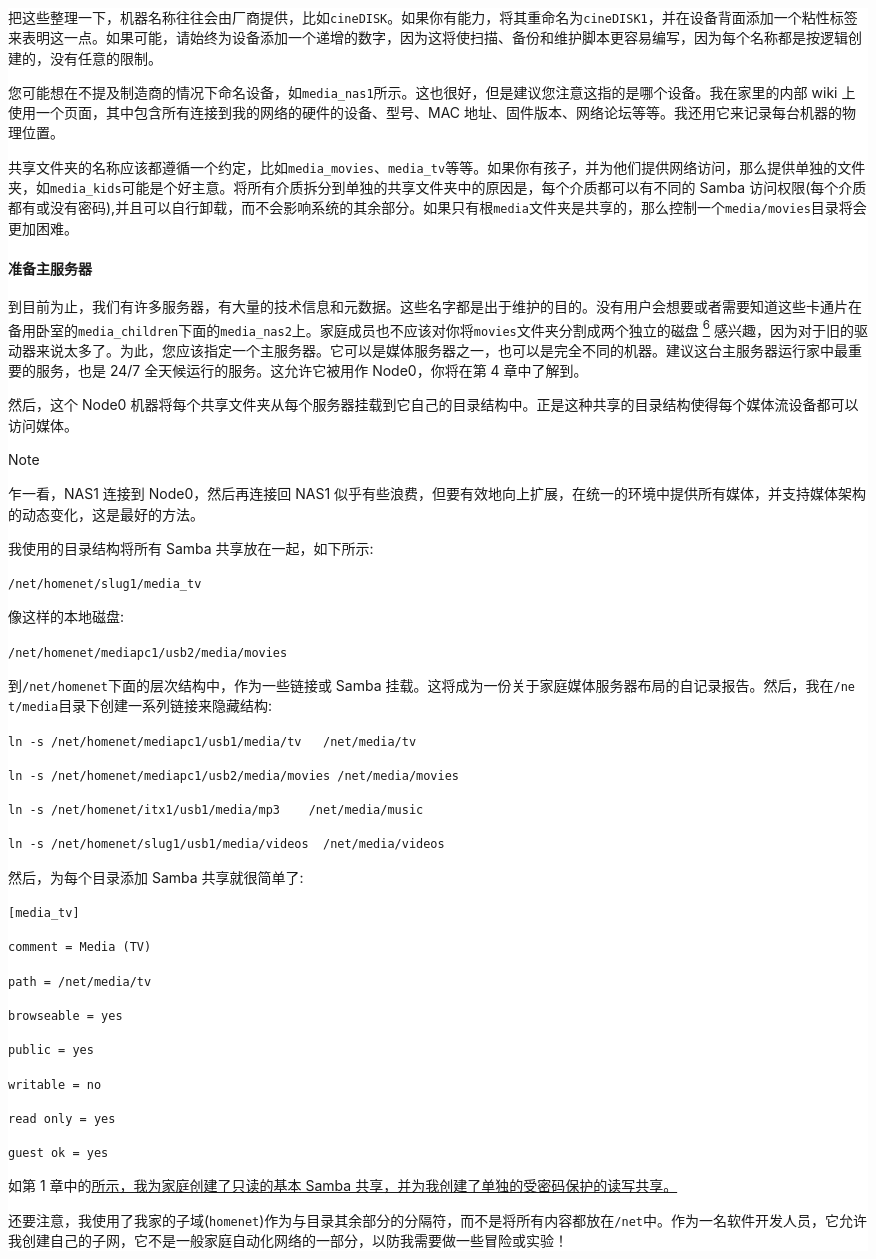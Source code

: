 把这些整理一下，机器名称往往会由厂商提供，比如`cineDISK`。如果你有能力，将其重命名为`cineDISK1`，并在设备背面添加一个粘性标签来表明这一点。如果可能，请始终为设备添加一个递增的数字，因为这将使扫描、备份和维护脚本更容易编写，因为每个名称都是按逻辑创建的，没有任意的限制。

您可能想在不提及制造商的情况下命名设备，如`media_nas1`所示。这也很好，但是建议您注意这指的是哪个设备。我在家里的内部 wiki 上使用一个页面，其中包含所有连接到我的网络的硬件的设备、型号、MAC 地址、固件版本、网络论坛等等。我还用它来记录每台机器的物理位置。

共享文件夹的名称应该都遵循一个约定，比如`media_movies`、`media_tv`等等。如果你有孩子，并为他们提供网络访问，那么提供单独的文件夹，如`media_kids`可能是个好主意。将所有介质拆分到单独的共享文件夹中的原因是，每个介质都可以有不同的 Samba 访问权限(每个介质都有或没有密码),并且可以自行卸载，而不会影响系统的其余部分。如果只有根`media`文件夹是共享的，那么控制一个`media/movies`目录将会更加困难。

#### 准备主服务器

到目前为止，我们有许多服务器，有大量的技术信息和元数据。这些名字都是出于维护的目的。没有用户会想要或者需要知道这些卡通片在备用卧室的`media_children`下面的`media_nas2`上。家庭成员也不应该对你将`movies`文件夹分割成两个独立的磁盘 [<sup>6</sup>](#Fn6) 感兴趣，因为对于旧的驱动器来说太多了。为此，您应该指定一个主服务器。它可以是媒体服务器之一，也可以是完全不同的机器。建议这台主服务器运行家中最重要的服务，也是 24/7 全天候运行的服务。这允许它被用作 Node0，你将在第 4 章中了解到。

然后，这个 Node0 机器将每个共享文件夹从每个服务器挂载到它自己的目录结构中。正是这种共享的目录结构使得每个媒体流设备都可以访问媒体。

Note

乍一看，NAS1 连接到 Node0，然后再连接回 NAS1 似乎有些浪费，但要有效地向上扩展，在统一的环境中提供所有媒体，并支持媒体架构的动态变化，这是最好的方法。

我使用的目录结构将所有 Samba 共享放在一起，如下所示:

`/net/homenet/slug1/media_tv`

像这样的本地磁盘:

`/net/homenet/mediapc1/usb2/media/movies`

到`/net/homenet`下面的层次结构中，作为一些链接或 Samba 挂载。这将成为一份关于家庭媒体服务器布局的自记录报告。然后，我在`/net/media`目录下创建一系列链接来隐藏结构:

`ln -s /net/homenet/mediapc1/usb1/media/tv   /net/media/tv`

`ln -s /net/homenet/mediapc1/usb2/media/movies /net/media/movies`

`ln -s /net/homenet/itx1/usb1/media/mp3    /net/media/music`

`ln -s /net/homenet/slug1/usb1/media/videos  /net/media/videos`

然后，为每个目录添加 Samba 共享就很简单了:

`[media_tv]`

`comment = Media (TV)`

`path = /net/media/tv`

`browseable = yes`

`public = yes`

`writable = no`

`read only = yes`

`guest ok = yes`

如第 1 章中的[所示，我为家庭创建了只读的基本 Samba 共享，并为我创建了单独的受密码保护的读写共享。](http://dx.doi.org/978-1-4302-5888-9_1)

还要注意，我使用了我家的子域(`homenet`)作为与目录其余部分的分隔符，而不是将所有内容都放在`/net`中。作为一名软件开发人员，它允许我创建自己的子网，它不是一般家庭自动化网络的一部分，以防我需要做一些冒险或实验！
